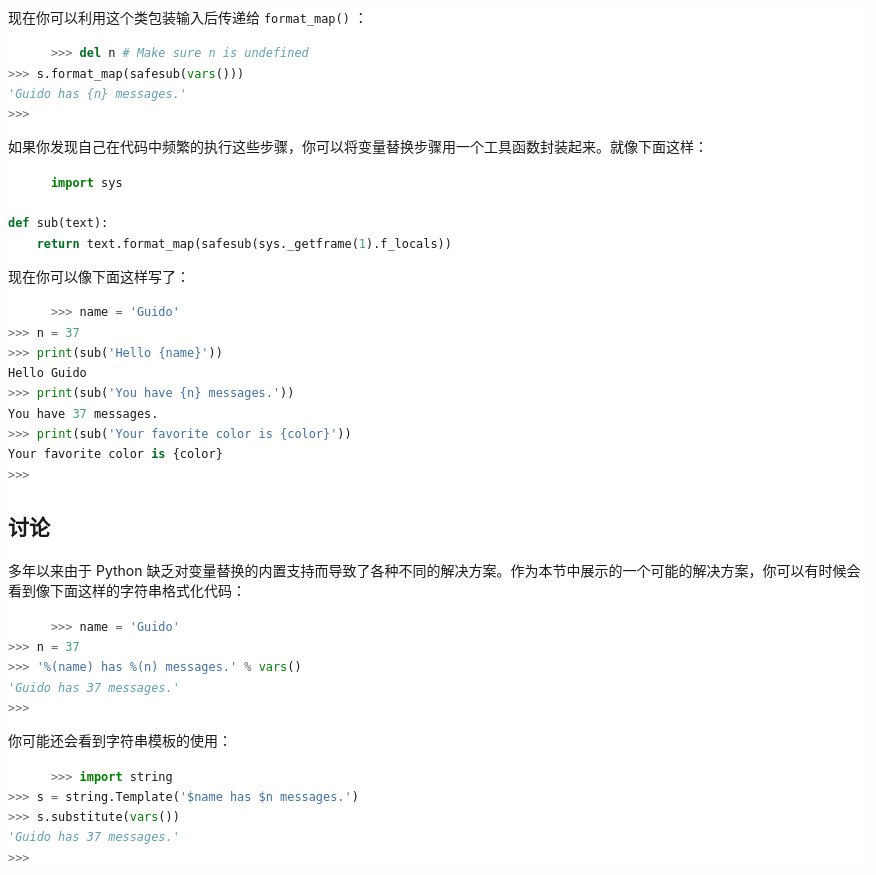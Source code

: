 现在你可以利用这个类包装输入后传递给 `format_map()` ：

```py
      >>> del n # Make sure n is undefined
>>> s.format_map(safesub(vars()))
'Guido has {n} messages.'
>>>

```

如果你发现自己在代码中频繁的执行这些步骤，你可以将变量替换步骤用一个工具函数封装起来。就像下面这样：

```py
      import sys

def sub(text):
    return text.format_map(safesub(sys._getframe(1).f_locals))

```

现在你可以像下面这样写了：

```py
      >>> name = 'Guido'
>>> n = 37
>>> print(sub('Hello {name}'))
Hello Guido
>>> print(sub('You have {n} messages.'))
You have 37 messages.
>>> print(sub('Your favorite color is {color}'))
Your favorite color is {color}
>>>

```

## 讨论

多年以来由于 Python 缺乏对变量替换的内置支持而导致了各种不同的解决方案。作为本节中展示的一个可能的解决方案，你可以有时候会看到像下面这样的字符串格式化代码：

```py
      >>> name = 'Guido'
>>> n = 37
>>> '%(name) has %(n) messages.' % vars()
'Guido has 37 messages.'
>>>

```

你可能还会看到字符串模板的使用：

```py
      >>> import string
>>> s = string.Template('$name has $n messages.')
>>> s.substitute(vars())
'Guido has 37 messages.'
>>>

```
